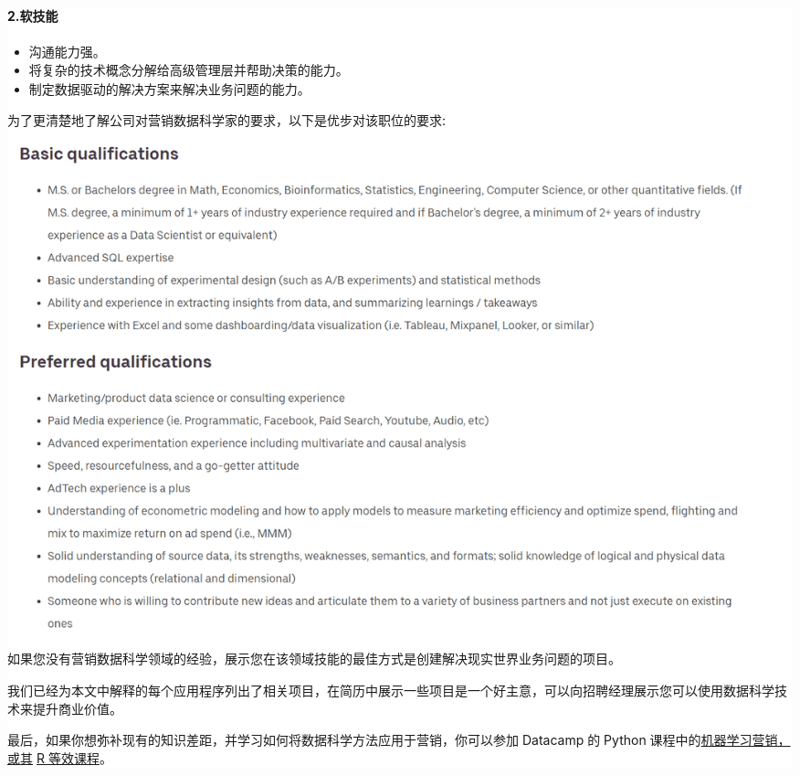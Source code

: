 #### 2.软技能

*   沟通能力强。
*   将复杂的技术概念分解给高级管理层并帮助决策的能力。
*   制定数据驱动的解决方案来解决业务问题的能力。

为了更清楚地了解公司对营销数据科学家的要求，以下是优步对该职位的要求:

![Uber Job Description](img/e10031d734aa5bffb13aabbe2e7235c7.png)

如果您没有营销数据科学领域的经验，展示您在该领域技能的最佳方式是创建解决现实世界业务问题的项目。

我们已经为本文中解释的每个应用程序列出了相关项目，在简历中展示一些项目是一个好主意，可以向招聘经理展示您可以使用数据科学技术来提升商业价值。

最后，如果你想弥补现有的知识差距，并学习如何将数据科学方法应用于营销，你可以参加 Datacamp 的 Python 课程中的[机器学习营销，或其](https://web.archive.org/web/20221129051032/https://datacamp.com/courses/machine-learning-for-marketing-in-python) [R 等效课程](https://web.archive.org/web/20221129051032/https://datacamp.com/courses/machine-learning-for-marketing-analytics-in-r)。